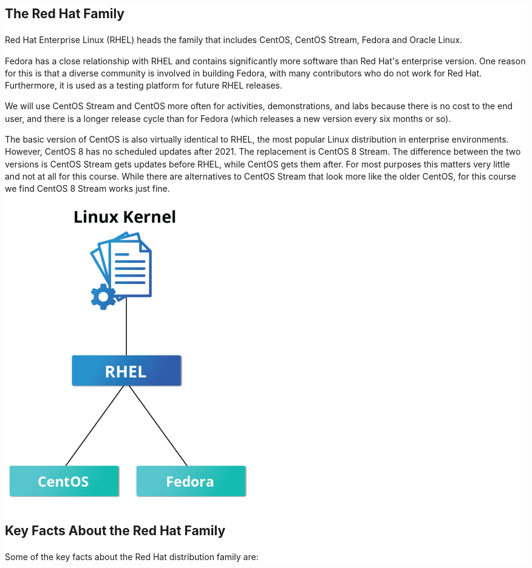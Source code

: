 ## The Red Hat Family

Red Hat Enterprise Linux (RHEL) heads the family that includes CentOS, CentOS Stream, Fedora and Oracle Linux.

Fedora has a close relationship with RHEL and contains significantly more software than Red Hat's enterprise version. One reason for this is that a diverse community is involved in building Fedora, with many contributors who do not work for Red Hat. Furthermore, it is used as a testing platform for future RHEL releases.

We will use CentOS Stream and CentOS more often for activities, demonstrations, and labs because there is no cost to the end user, and there is a longer release cycle than for Fedora (which releases a new version every six months or so).

The basic version of CentOS is also virtually identical to RHEL, the most popular Linux distribution in enterprise environments. However, CentOS 8 has no scheduled updates after 2021. The replacement is CentOS 8 Stream. The difference between the two versions is CentOS Stream gets updates before RHEL, while CentOS gets them after. For most purposes this matters very little and not at all for this course. While there are alternatives to CentOS Stream that look more like the older CentOS, for this course we find CentOS 8 Stream works just fine.

![The Red Hat Family](The-Red-Hat-Family.png)

## Key Facts About the Red Hat Family

Some of the key facts about the Red Hat distribution family are:
